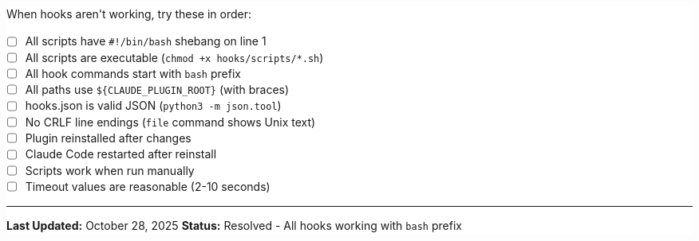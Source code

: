When hooks aren't working, try these in order:

- [ ] All scripts have `#!/bin/bash` shebang on line 1
- [ ] All scripts are executable (`chmod +x hooks/scripts/*.sh`)
- [ ] All hook commands start with `bash` prefix
- [ ] All paths use `${CLAUDE_PLUGIN_ROOT}` (with braces)
- [ ] hooks.json is valid JSON (`python3 -m json.tool`)
- [ ] No CRLF line endings (`file` command shows Unix text)
- [ ] Plugin reinstalled after changes
- [ ] Claude Code restarted after reinstall
- [ ] Scripts work when run manually
- [ ] Timeout values are reasonable (2-10 seconds)

---

**Last Updated:** October 28, 2025
**Status:** Resolved - All hooks working with `bash` prefix
